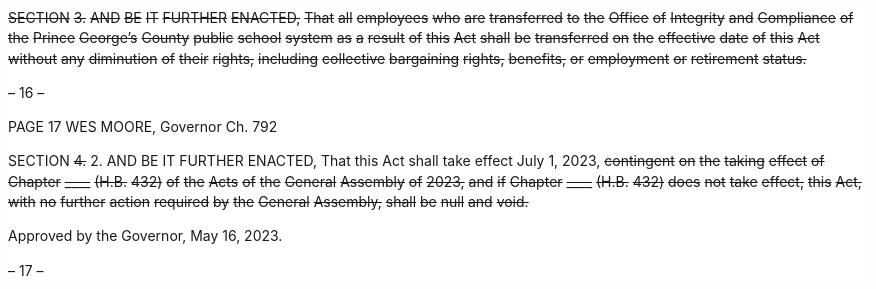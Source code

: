 ~~SECTION~~ ~~3.~~ ~~AND~~ ~~BE~~ ~~IT~~ ~~FURTHER~~ ~~ENACTED,~~ ~~That~~ ~~all~~ ~~employees~~ ~~who~~ ~~are~~
~~transferred~~ ~~to~~ ~~the~~ ~~Office~~ ~~of~~ ~~Integrity~~ ~~and~~ ~~Compliance~~ ~~of~~ ~~the~~ ~~Prince~~ ~~George’s~~ ~~County~~ ~~public~~
~~school~~ ~~system~~ ~~as~~ ~~a~~ ~~result~~ ~~of~~ ~~this~~ ~~Act~~ ~~shall~~ ~~be~~ ~~transferred~~ ~~on~~ ~~the~~ ~~effective~~ ~~date~~ ~~of~~ ~~this~~ ~~Act~~
~~without~~ ~~any~~ ~~diminution~~ ~~of~~ ~~their~~ ~~rights,~~ ~~including~~ ~~collective~~ ~~bargaining~~ ~~rights,~~ ~~benefits,~~ ~~or~~
~~employment~~ ~~or~~ ~~retirement~~ ~~status.~~

– 16 –

PAGE 17
WES MOORE, Governor Ch. 792

SECTION ~~4.~~ 2. AND BE IT FURTHER ENACTED, That this Act shall take effect
July 1, 2023, ~~contingent~~ ~~on~~ ~~the~~ ~~taking~~ ~~effect~~ ~~of~~ ~~Chapter~~ ~~____~~ ~~(H.B.~~ ~~432)~~ ~~of~~ ~~the~~ ~~Acts~~ ~~of~~ ~~the~~
~~General~~ ~~Assembly~~ ~~of~~ ~~2023,~~ ~~and~~ ~~if~~ ~~Chapter~~ ~~____~~ ~~(H.B.~~ ~~432)~~ ~~does~~ ~~not~~ ~~take~~ ~~effect,~~ ~~this~~ ~~Act,~~
~~with~~ ~~no~~ ~~further~~ ~~action~~ ~~required~~ ~~by~~ ~~the~~ ~~General~~ ~~Assembly,~~ ~~shall~~ ~~be~~ ~~null~~ ~~and~~ ~~void.~~

Approved by the Governor, May 16, 2023.

– 17 –